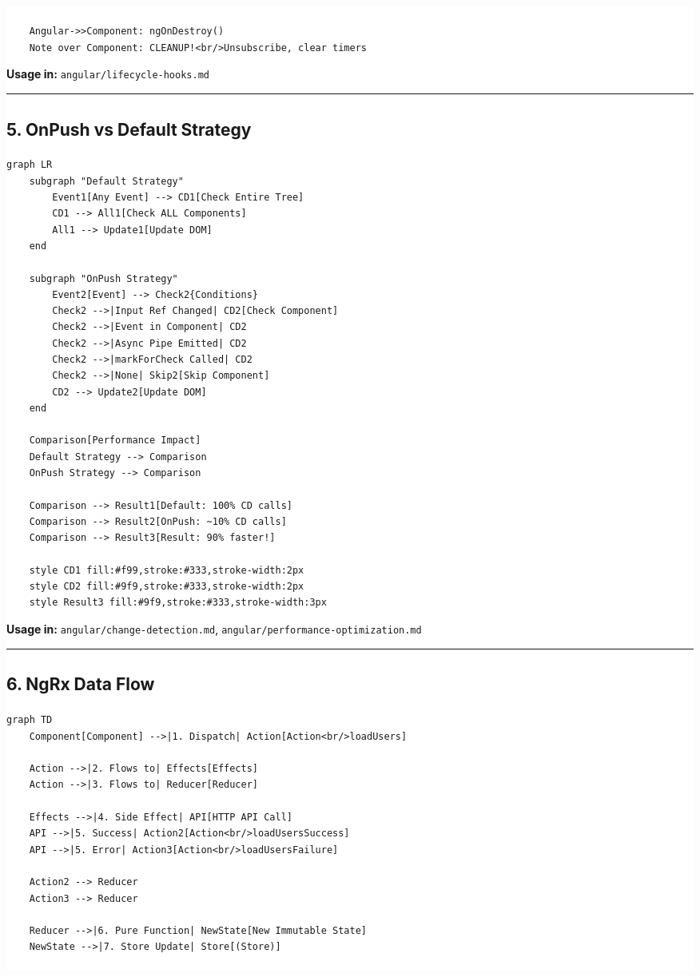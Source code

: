 ```mermaid
    
    Angular->>Component: ngOnDestroy()
    Note over Component: CLEANUP!<br/>Unsubscribe, clear timers
```

**Usage in:** `angular/lifecycle-hooks.md`

---

## 5. OnPush vs Default Strategy

```mermaid
graph LR
    subgraph "Default Strategy"
        Event1[Any Event] --> CD1[Check Entire Tree]
        CD1 --> All1[Check ALL Components]
        All1 --> Update1[Update DOM]
    end
    
    subgraph "OnPush Strategy"
        Event2[Event] --> Check2{Conditions}
        Check2 -->|Input Ref Changed| CD2[Check Component]
        Check2 -->|Event in Component| CD2
        Check2 -->|Async Pipe Emitted| CD2
        Check2 -->|markForCheck Called| CD2
        Check2 -->|None| Skip2[Skip Component]
        CD2 --> Update2[Update DOM]
    end
    
    Comparison[Performance Impact]
    Default Strategy --> Comparison
    OnPush Strategy --> Comparison
    
    Comparison --> Result1[Default: 100% CD calls]
    Comparison --> Result2[OnPush: ~10% CD calls]
    Comparison --> Result3[Result: 90% faster!]
    
    style CD1 fill:#f99,stroke:#333,stroke-width:2px
    style CD2 fill:#9f9,stroke:#333,stroke-width:2px
    style Result3 fill:#9f9,stroke:#333,stroke-width:3px
```

**Usage in:** `angular/change-detection.md`, `angular/performance-optimization.md`

---

## 6. NgRx Data Flow

```mermaid
graph TD
    Component[Component] -->|1. Dispatch| Action[Action<br/>loadUsers]
    
    Action -->|2. Flows to| Effects[Effects]
    Action -->|3. Flows to| Reducer[Reducer]
    
    Effects -->|4. Side Effect| API[HTTP API Call]
    API -->|5. Success| Action2[Action<br/>loadUsersSuccess]
    API -->|5. Error| Action3[Action<br/>loadUsersFailure]
    
    Action2 --> Reducer
    Action3 --> Reducer
    
    Reducer -->|6. Pure Function| NewState[New Immutable State]
    NewState -->|7. Store Update| Store[(Store)]
    
```